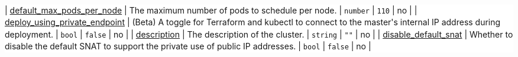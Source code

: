 | <a name="input_default_max_pods_per_node"></a> [default\_max\_pods\_per\_node](#input\_default\_max\_pods\_per\_node)                                       | The maximum number of pods to schedule per node.                                                                                                                                                                                                                                                                                                                                                 | `number`                                                                                                                                                                                                                                                                                                                                                                                                                    | `110`                                                                                                                                                                                                                                                                              |    no    |
| <a name="input_deploy_using_private_endpoint"></a> [deploy\_using\_private\_endpoint](#input\_deploy\_using\_private\_endpoint)                             | (Beta) A toggle for Terraform and kubectl to connect to the master's internal IP address during deployment.                                                                                                                                                                                                                                                                                      | `bool`                                                                                                                                                                                                                                                                                                                                                                                                                      | `false`                                                                                                                                                                                                                                                                            |    no    |
| <a name="input_description"></a> [description](#input\_description)                                                                                         | The description of the cluster.                                                                                                                                                                                                                                                                                                                                                                  | `string`                                                                                                                                                                                                                                                                                                                                                                                                                    | `""`                                                                                                                                                                                                                                                                               |    no    |
| <a name="input_disable_default_snat"></a> [disable\_default\_snat](#input\_disable\_default\_snat)                                                          | Whether to disable the default SNAT to support the private use of public IP addresses.                                                                                                                                                                                                                                                                                                           | `bool`                                                                                                                                                                                                                                                                                                                                                                                                                      | `false`                                                                                                                                                                                                                                                                            |    no    |